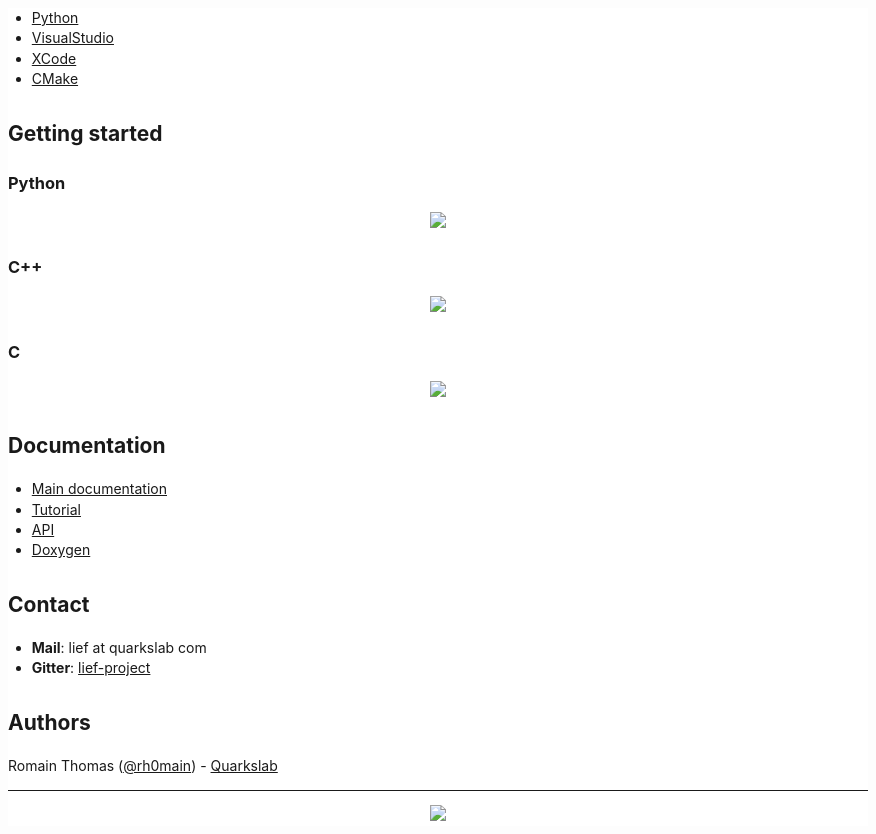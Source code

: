   * [Python](https://lief.quarkslab.com/doc/installation.html#python)
  * [VisualStudio](https://lief.quarkslab.com/doc/installation.html#visual-studio-integration)
  * [XCode](https://lief.quarkslab.com/doc/installation.html#xcode-integration)
  * [CMake](https://lief.quarkslab.com/doc/installation.html#cmake-integration)

## Getting started

### Python

<p align="center" >
<img width="100%" src="https://github.com/lief-project/LIEF/blob/master/.github/images/pythonapi.png"/><br />
</p>

### C++

<p align="center" >
<img width="100%" src="https://github.com/lief-project/LIEF/blob/master/.github/images/cpp.png"/><br />
</p>

### C

<p align="center" >
<img width="100%" src="https://github.com/lief-project/LIEF/blob/master/.github/images/capi.png"/><br />
</p>

## Documentation

* [Main documentation](http://lief.quarkslab.com/doc/index.html)
* [Tutorial](http://lief.quarkslab.com/doc/tutorials/index.html)
* [API](http://lief.quarkslab.com/doc/api/index.html)
* [Doxygen](http://lief.quarkslab.com/doxygen/index.html)

## Contact

* **Mail**: lief at quarkslab com
* **Gitter**: [lief-project](https://gitter.im/lief-project)

## Authors

Romain Thomas ([@rh0main](https://twitter.com/rh0main)) - [Quarkslab](https://www.quarkslab.com)

---------------

<p align="center" >
<img width="40%" src="http://lief.quarkslab.com/resources/QB-big.png"/>
</p>

